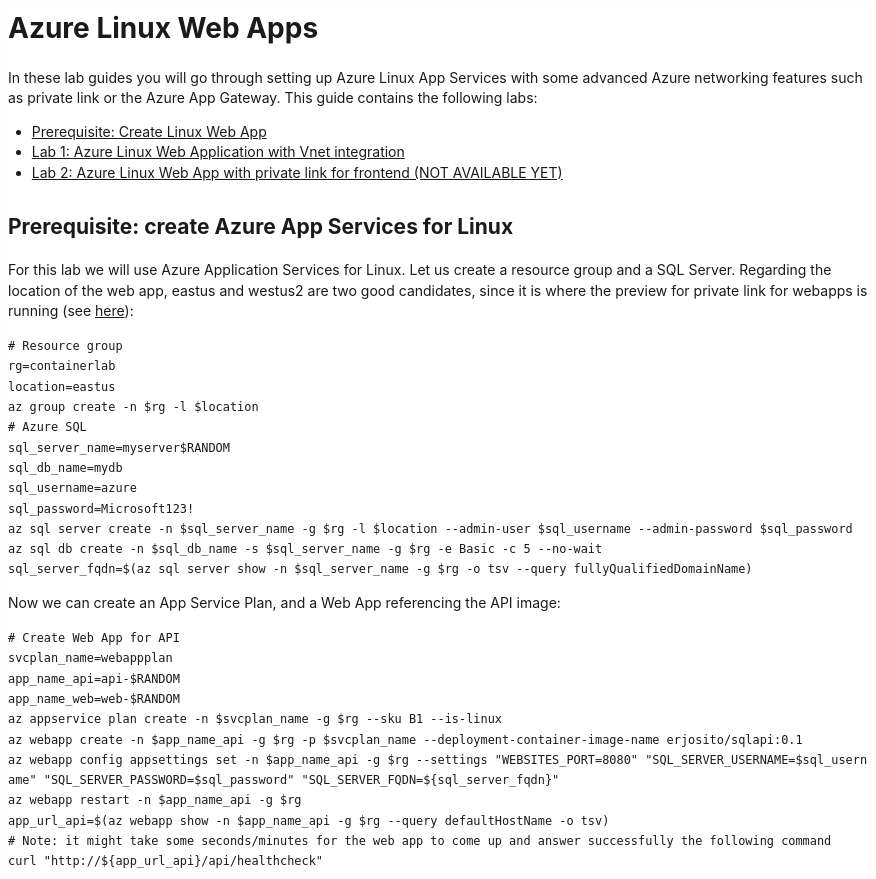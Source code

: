 # Azure Linux Web Apps

In these lab guides you will go through setting up Azure Linux App Services with some advanced Azure networking features such as private link or the Azure App Gateway. This guide contains the following labs:

* [Prerequisite: Create Linux Web App](#lab5)
* [Lab 1: Azure Linux Web Application with Vnet integration](#lab51)
* [Lab 2: Azure Linux Web App with private link for frontend (NOT AVAILABLE YET)](#lab52)

## Prerequisite: create Azure App Services for Linux<a name="create"></a>

For this lab we will use Azure Application Services for Linux. Let us create a resource group and a SQL Server. Regarding the location of the web app, eastus and westus2 are two good candidates, since it is where the preview for private link for webapps is running (see [here](https://docs.microsoft.com/azure/private-link/create-private-endpoint-webapp-portal)):

```shell
# Resource group
rg=containerlab
location=eastus
az group create -n $rg -l $location
# Azure SQL
sql_server_name=myserver$RANDOM
sql_db_name=mydb
sql_username=azure
sql_password=Microsoft123!
az sql server create -n $sql_server_name -g $rg -l $location --admin-user $sql_username --admin-password $sql_password
az sql db create -n $sql_db_name -s $sql_server_name -g $rg -e Basic -c 5 --no-wait
sql_server_fqdn=$(az sql server show -n $sql_server_name -g $rg -o tsv --query fullyQualifiedDomainName)
```

Now we can create an App Service Plan, and a Web App referencing the API image:

```shell
# Create Web App for API
svcplan_name=webappplan
app_name_api=api-$RANDOM
app_name_web=web-$RANDOM
az appservice plan create -n $svcplan_name -g $rg --sku B1 --is-linux
az webapp create -n $app_name_api -g $rg -p $svcplan_name --deployment-container-image-name erjosito/sqlapi:0.1
az webapp config appsettings set -n $app_name_api -g $rg --settings "WEBSITES_PORT=8080" "SQL_SERVER_USERNAME=$sql_username" "SQL_SERVER_PASSWORD=$sql_password" "SQL_SERVER_FQDN=${sql_server_fqdn}"
az webapp restart -n $app_name_api -g $rg
app_url_api=$(az webapp show -n $app_name_api -g $rg --query defaultHostName -o tsv)
# Note: it might take some seconds/minutes for the web app to come up and answer successfully the following command
curl "http://${app_url_api}/api/healthcheck"
```
